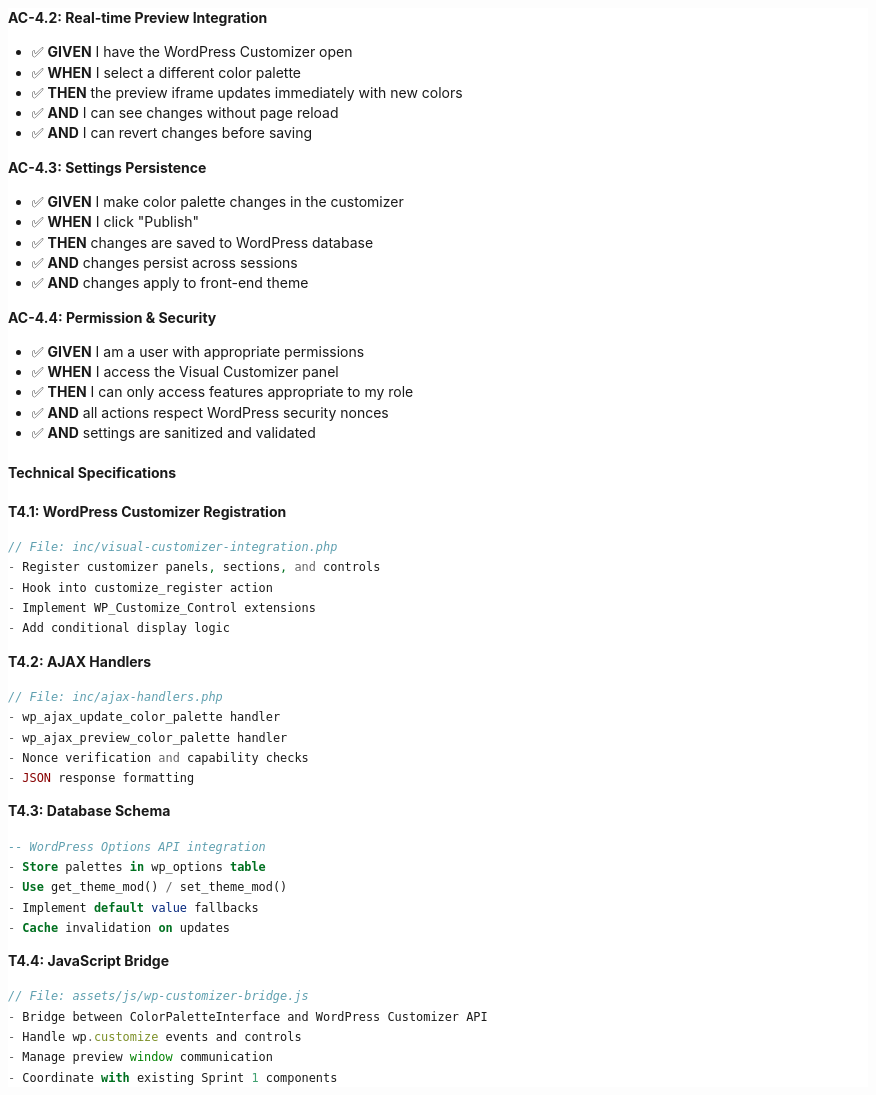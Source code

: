 **AC-4.2: Real-time Preview Integration**
- ✅ **GIVEN** I have the WordPress Customizer open
- ✅ **WHEN** I select a different color palette
- ✅ **THEN** the preview iframe updates immediately with new colors
- ✅ **AND** I can see changes without page reload
- ✅ **AND** I can revert changes before saving

**AC-4.3: Settings Persistence**
- ✅ **GIVEN** I make color palette changes in the customizer
- ✅ **WHEN** I click "Publish" 
- ✅ **THEN** changes are saved to WordPress database
- ✅ **AND** changes persist across sessions
- ✅ **AND** changes apply to front-end theme

**AC-4.4: Permission & Security**
- ✅ **GIVEN** I am a user with appropriate permissions
- ✅ **WHEN** I access the Visual Customizer panel
- ✅ **THEN** I can only access features appropriate to my role
- ✅ **AND** all actions respect WordPress security nonces
- ✅ **AND** settings are sanitized and validated

#### Technical Specifications

**T4.1: WordPress Customizer Registration**
```php
// File: inc/visual-customizer-integration.php
- Register customizer panels, sections, and controls
- Hook into customize_register action
- Implement WP_Customize_Control extensions
- Add conditional display logic
```

**T4.2: AJAX Handlers**
```php
// File: inc/ajax-handlers.php  
- wp_ajax_update_color_palette handler
- wp_ajax_preview_color_palette handler
- Nonce verification and capability checks
- JSON response formatting
```

**T4.3: Database Schema**
```sql
-- WordPress Options API integration
- Store palettes in wp_options table
- Use get_theme_mod() / set_theme_mod()
- Implement default value fallbacks
- Cache invalidation on updates
```

**T4.4: JavaScript Bridge**
```javascript
// File: assets/js/wp-customizer-bridge.js
- Bridge between ColorPaletteInterface and WordPress Customizer API
- Handle wp.customize events and controls
- Manage preview window communication
- Coordinate with existing Sprint 1 components
```
